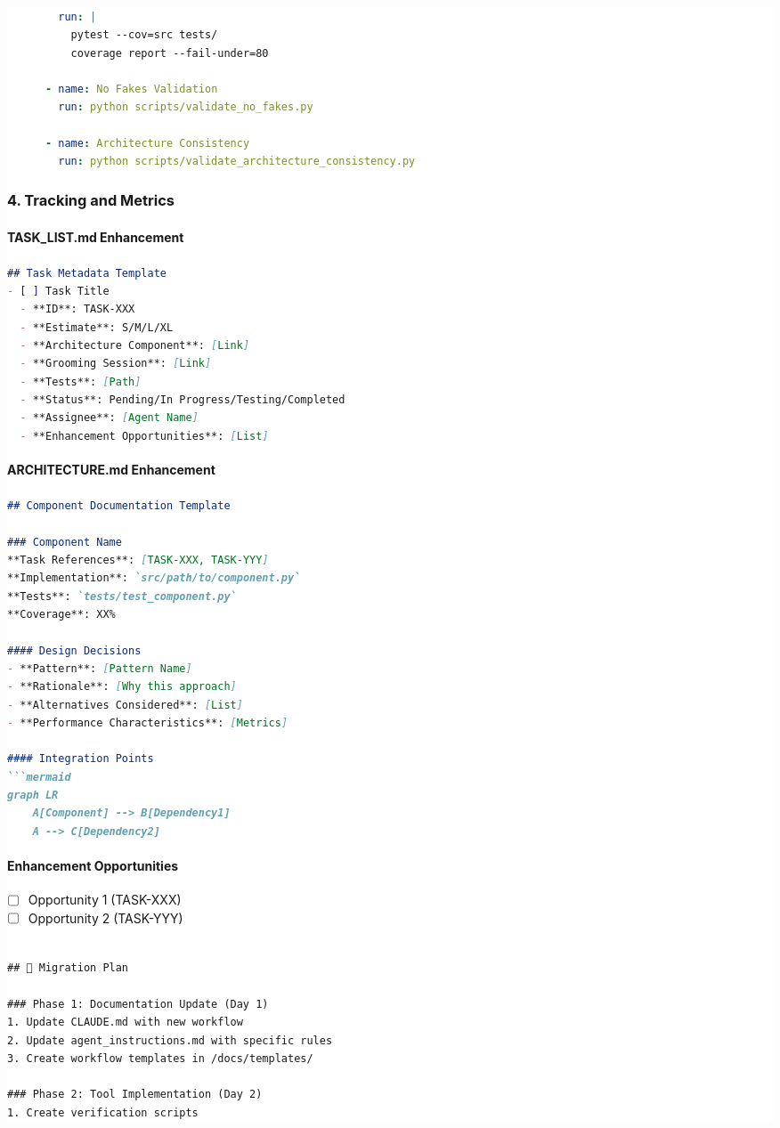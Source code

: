 ```yaml
        run: |
          pytest --cov=src tests/
          coverage report --fail-under=80
      
      - name: No Fakes Validation
        run: python scripts/validate_no_fakes.py
      
      - name: Architecture Consistency
        run: python scripts/validate_architecture_consistency.py
```

### 4. Tracking and Metrics

#### TASK_LIST.md Enhancement
```markdown
## Task Metadata Template
- [ ] Task Title
  - **ID**: TASK-XXX
  - **Estimate**: S/M/L/XL
  - **Architecture Component**: [Link]
  - **Grooming Session**: [Link]
  - **Tests**: [Path]
  - **Status**: Pending/In Progress/Testing/Completed
  - **Assignee**: [Agent Name]
  - **Enhancement Opportunities**: [List]
```

#### ARCHITECTURE.md Enhancement
```markdown
## Component Documentation Template

### Component Name
**Task References**: [TASK-XXX, TASK-YYY]
**Implementation**: `src/path/to/component.py`
**Tests**: `tests/test_component.py`
**Coverage**: XX%

#### Design Decisions
- **Pattern**: [Pattern Name]
- **Rationale**: [Why this approach]
- **Alternatives Considered**: [List]
- **Performance Characteristics**: [Metrics]

#### Integration Points
```mermaid
graph LR
    A[Component] --> B[Dependency1]
    A --> C[Dependency2]
```

#### Enhancement Opportunities
- [ ] Opportunity 1 (TASK-XXX)
- [ ] Opportunity 2 (TASK-YYY)
```

## 🔄 Migration Plan

### Phase 1: Documentation Update (Day 1)
1. Update CLAUDE.md with new workflow
2. Update agent_instructions.md with specific rules
3. Create workflow templates in /docs/templates/

### Phase 2: Tool Implementation (Day 2)
1. Create verification scripts
```